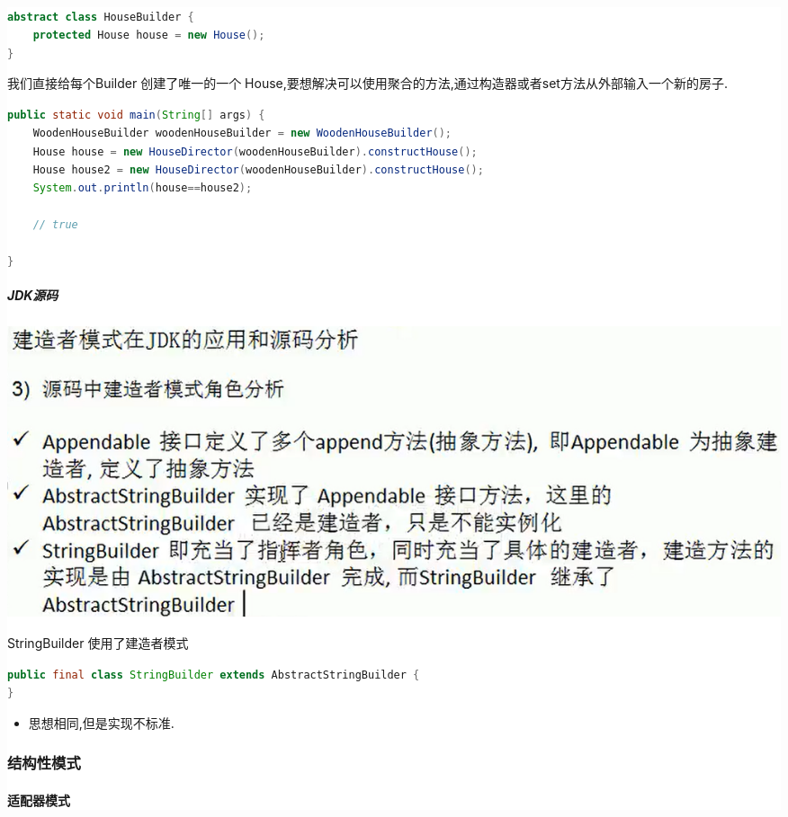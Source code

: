   ```Java
  abstract class HouseBuilder {
      protected House house = new House();   
  }
  ```

  我们直接给每个Builder 创建了唯一的一个 House,要想解决可以使用聚合的方法,通过构造器或者set方法从外部输入一个新的房子.

```Java
public static void main(String[] args) {
    WoodenHouseBuilder woodenHouseBuilder = new WoodenHouseBuilder();
    House house = new HouseDirector(woodenHouseBuilder).constructHouse();
    House house2 = new HouseDirector(woodenHouseBuilder).constructHouse();
    System.out.println(house==house2);
    
    // true

}
```

##### JDK源码

![image-20200226121846003](%E8%AE%BE%E8%AE%A1%E6%A8%A1%E5%BC%8F.assets/image-20200226121846003.png)

StringBuilder 使用了建造者模式

```Java
public final class StringBuilder extends AbstractStringBuilder {
}
```

- 思想相同,但是实现不标准.



### 结构性模式



#### 适配器模式

